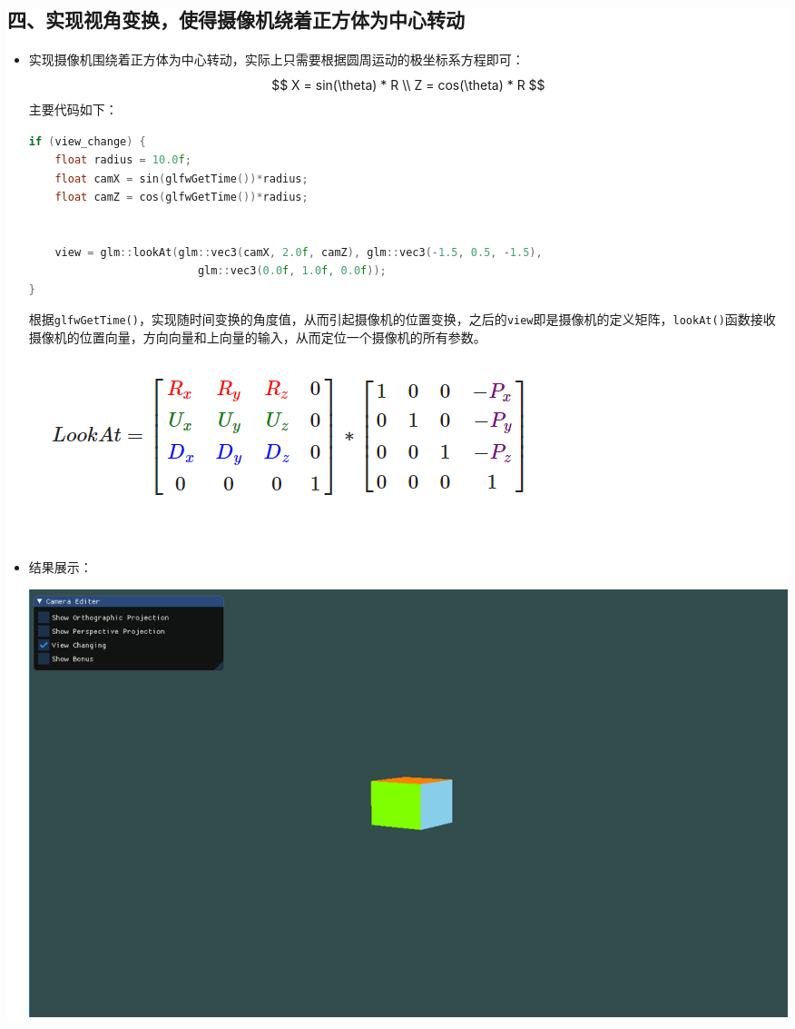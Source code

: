 

## 四、实现视角变换，使得摄像机绕着正方体为中心转动

* 实现摄像机围绕着正方体为中心转动，实际上只需要根据圆周运动的极坐标系方程即可：
  $$
  X = sin(\theta) * R \\
  Z = cos(\theta) * R
  $$
  主要代码如下：

  ```c++
  if (view_change) {
      float radius = 10.0f;
      float camX = sin(glfwGetTime())*radius;
      float camZ = cos(glfwGetTime())*radius;


      view = glm::lookAt(glm::vec3(camX, 2.0f, camZ), glm::vec3(-1.5, 0.5, -1.5),
      						glm::vec3(0.0f, 1.0f, 0.0f));
  }
  ```

  根据`glfwGetTime()`，实现随时间变换的角度值，从而引起摄像机的位置变换，之后的`view`即是摄像机的定义矩阵，`lookAt()`函数接收摄像机的位置向量，方向向量和上向量的输入，从而定位一个摄像机的所有参数。

  ![img](19.png)

  ​

* 结果展示：

  ![img](25.png)

